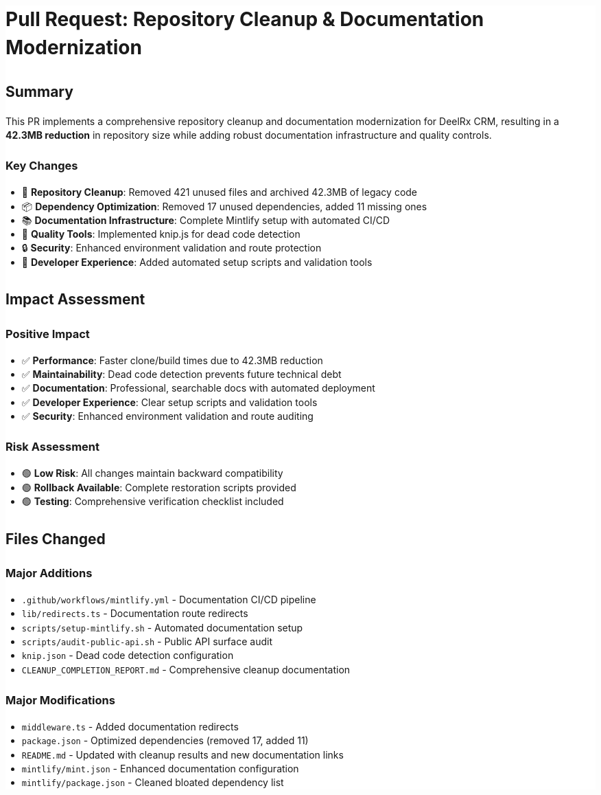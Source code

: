 # Pull Request: Repository Cleanup & Documentation Modernization

## Summary

This PR implements a comprehensive repository cleanup and documentation modernization for DeelRx CRM, resulting in a **42.3MB reduction** in repository size while adding robust documentation infrastructure and quality controls.

### Key Changes

- 🧹 **Repository Cleanup**: Removed 421 unused files and archived 42.3MB of legacy code
- 📦 **Dependency Optimization**: Removed 17 unused dependencies, added 11 missing ones
- 📚 **Documentation Infrastructure**: Complete Mintlify setup with automated CI/CD
- 🔧 **Quality Tools**: Implemented knip.js for dead code detection
- 🔒 **Security**: Enhanced environment validation and route protection
- 🚀 **Developer Experience**: Added automated setup scripts and validation tools

## Impact Assessment

### Positive Impact
- ✅ **Performance**: Faster clone/build times due to 42.3MB reduction
- ✅ **Maintainability**: Dead code detection prevents future technical debt
- ✅ **Documentation**: Professional, searchable docs with automated deployment
- ✅ **Developer Experience**: Clear setup scripts and validation tools
- ✅ **Security**: Enhanced environment validation and route auditing

### Risk Assessment
- 🟢 **Low Risk**: All changes maintain backward compatibility
- 🟢 **Rollback Available**: Complete restoration scripts provided
- 🟢 **Testing**: Comprehensive verification checklist included

## Files Changed

### Major Additions
- `.github/workflows/mintlify.yml` - Documentation CI/CD pipeline
- `lib/redirects.ts` - Documentation route redirects
- `scripts/setup-mintlify.sh` - Automated documentation setup
- `scripts/audit-public-api.sh` - Public API surface audit
- `knip.json` - Dead code detection configuration
- `CLEANUP_COMPLETION_REPORT.md` - Comprehensive cleanup documentation

### Major Modifications
- `middleware.ts` - Added documentation redirects
- `package.json` - Optimized dependencies (removed 17, added 11)
- `README.md` - Updated with cleanup results and new documentation links
- `mintlify/mint.json` - Enhanced documentation configuration
- `mintlify/package.json` - Cleaned bloated dependency list
